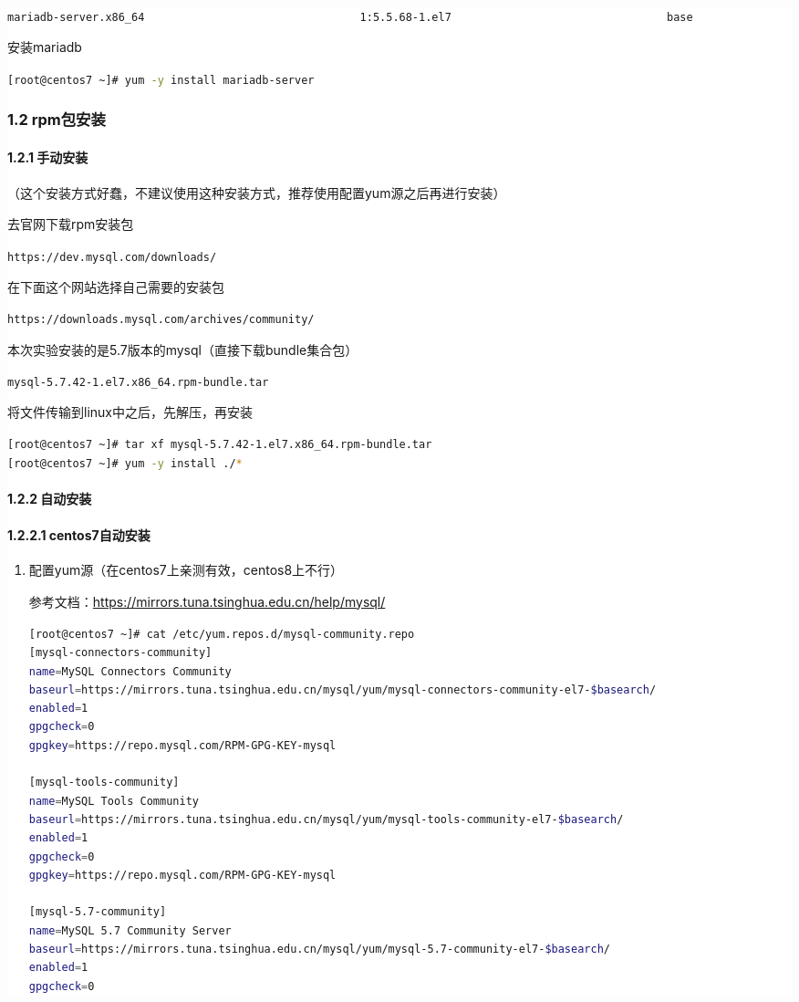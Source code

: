 ```sh
mariadb-server.x86_64                                 1:5.5.68-1.el7                                 base
```

安装mariadb

```sh
[root@centos7 ~]# yum -y install mariadb-server
```



### 1.2 rpm包安装

#### 1.2.1 手动安装

（这个安装方式好蠢，不建议使用这种安装方式，推荐使用配置yum源之后再进行安装）

去官网下载rpm安装包

```sh
https://dev.mysql.com/downloads/
```

在下面这个网站选择自己需要的安装包

```sh
https://downloads.mysql.com/archives/community/
```

本次实验安装的是5.7版本的mysql（直接下载bundle集合包）

```
mysql-5.7.42-1.el7.x86_64.rpm-bundle.tar
```

将文件传输到linux中之后，先解压，再安装

```sh
[root@centos7 ~]# tar xf mysql-5.7.42-1.el7.x86_64.rpm-bundle.tar
[root@centos7 ~]# yum -y install ./*
```

#### 1.2.2 自动安装

#### 1.2.2.1 centos7自动安装

1. 配置yum源（在centos7上亲测有效，centos8上不行）

   参考文档：https://mirrors.tuna.tsinghua.edu.cn/help/mysql/

   ```sh
   [root@centos7 ~]# cat /etc/yum.repos.d/mysql-community.repo
   [mysql-connectors-community]
   name=MySQL Connectors Community
   baseurl=https://mirrors.tuna.tsinghua.edu.cn/mysql/yum/mysql-connectors-community-el7-$basearch/
   enabled=1
   gpgcheck=0
   gpgkey=https://repo.mysql.com/RPM-GPG-KEY-mysql
   
   [mysql-tools-community]
   name=MySQL Tools Community
   baseurl=https://mirrors.tuna.tsinghua.edu.cn/mysql/yum/mysql-tools-community-el7-$basearch/
   enabled=1
   gpgcheck=0
   gpgkey=https://repo.mysql.com/RPM-GPG-KEY-mysql
   
   [mysql-5.7-community]
   name=MySQL 5.7 Community Server
   baseurl=https://mirrors.tuna.tsinghua.edu.cn/mysql/yum/mysql-5.7-community-el7-$basearch/
   enabled=1
   gpgcheck=0
   ```